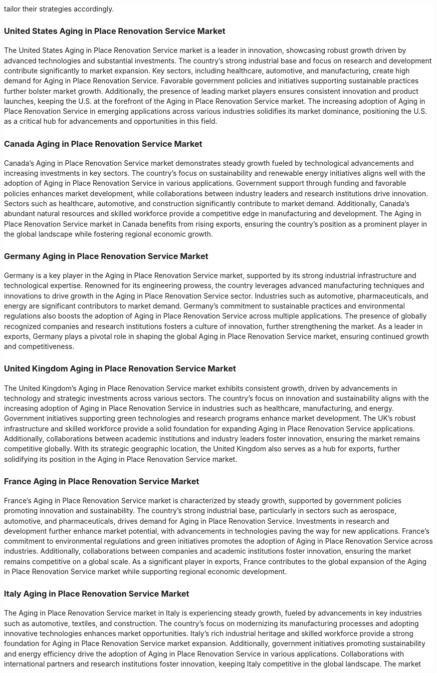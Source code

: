 tailor their strategies accordingly.</p><h3>United States Aging in Place Renovation Service Market</h3><p>The United States Aging in Place Renovation Service market is a leader in innovation, showcasing robust growth driven by advanced technologies and substantial investments. The country&rsquo;s strong industrial base and focus on research and development contribute significantly to market expansion. Key sectors, including healthcare, automotive, and manufacturing, create high demand for Aging in Place Renovation Service. Favorable government policies and initiatives supporting sustainable practices further bolster market growth. Additionally, the presence of leading market players ensures consistent innovation and product launches, keeping the U.S. at the forefront of the Aging in Place Renovation Service market. The increasing adoption of Aging in Place Renovation Service in emerging applications across various industries solidifies its market dominance, positioning the U.S. as a critical hub for advancements and opportunities in this field.</p><h3>Canada Aging in Place Renovation Service Market</h3><p>Canada&rsquo;s Aging in Place Renovation Service market demonstrates steady growth fueled by technological advancements and increasing investments in key sectors. The country&rsquo;s focus on sustainability and renewable energy initiatives aligns well with the adoption of Aging in Place Renovation Service in various applications. Government support through funding and favorable policies enhances market development, while collaborations between industry leaders and research institutions drive innovation. Sectors such as healthcare, automotive, and construction significantly contribute to market demand. Additionally, Canada&rsquo;s abundant natural resources and skilled workforce provide a competitive edge in manufacturing and development. The Aging in Place Renovation Service market in Canada benefits from rising exports, ensuring the country&rsquo;s position as a prominent player in the global landscape while fostering regional economic growth.</p><h3>Germany Aging in Place Renovation Service Market</h3><p>Germany is a key player in the Aging in Place Renovation Service market, supported by its strong industrial infrastructure and technological expertise. Renowned for its engineering prowess, the country leverages advanced manufacturing techniques and innovations to drive growth in the Aging in Place Renovation Service sector. Industries such as automotive, pharmaceuticals, and energy are significant contributors to market demand. Germany&rsquo;s commitment to sustainable practices and environmental regulations also boosts the adoption of Aging in Place Renovation Service across multiple applications. The presence of globally recognized companies and research institutions fosters a culture of innovation, further strengthening the market. As a leader in exports, Germany plays a pivotal role in shaping the global Aging in Place Renovation Service market, ensuring continued growth and competitiveness.</p><h3>United Kingdom Aging in Place Renovation Service Market</h3><p>The United Kingdom&rsquo;s Aging in Place Renovation Service market exhibits consistent growth, driven by advancements in technology and strategic investments across various sectors. The country&rsquo;s focus on innovation and sustainability aligns with the increasing adoption of Aging in Place Renovation Service in industries such as healthcare, manufacturing, and energy. Government initiatives supporting green technologies and research programs enhance market development. The UK&rsquo;s robust infrastructure and skilled workforce provide a solid foundation for expanding Aging in Place Renovation Service applications. Additionally, collaborations between academic institutions and industry leaders foster innovation, ensuring the market remains competitive globally. With its strategic geographic location, the United Kingdom also serves as a hub for exports, further solidifying its position in the Aging in Place Renovation Service market.</p><h3>France Aging in Place Renovation Service Market</h3><p>France&rsquo;s Aging in Place Renovation Service market is characterized by steady growth, supported by government policies promoting innovation and sustainability. The country&rsquo;s strong industrial base, particularly in sectors such as aerospace, automotive, and pharmaceuticals, drives demand for Aging in Place Renovation Service. Investments in research and development further enhance market potential, with advancements in technologies paving the way for new applications. France&rsquo;s commitment to environmental regulations and green initiatives promotes the adoption of Aging in Place Renovation Service across industries. Additionally, collaborations between companies and academic institutions foster innovation, ensuring the market remains competitive on a global scale. As a significant player in exports, France contributes to the global expansion of the Aging in Place Renovation Service market while supporting regional economic development.</p><h3>Italy Aging in Place Renovation Service Market</h3><p>The Aging in Place Renovation Service market in Italy is experiencing steady growth, fueled by advancements in key industries such as automotive, textiles, and construction. The country&rsquo;s focus on modernizing its manufacturing processes and adopting innovative technologies enhances market opportunities. Italy&rsquo;s rich industrial heritage and skilled workforce provide a strong foundation for Aging in Place Renovation Service market expansion. Additionally, government initiatives promoting sustainability and energy efficiency drive the adoption of Aging in Place Renovation Service in various applications. Collaborations with international partners and research institutions foster innovation, keeping Italy competitive in the global landscape. The market